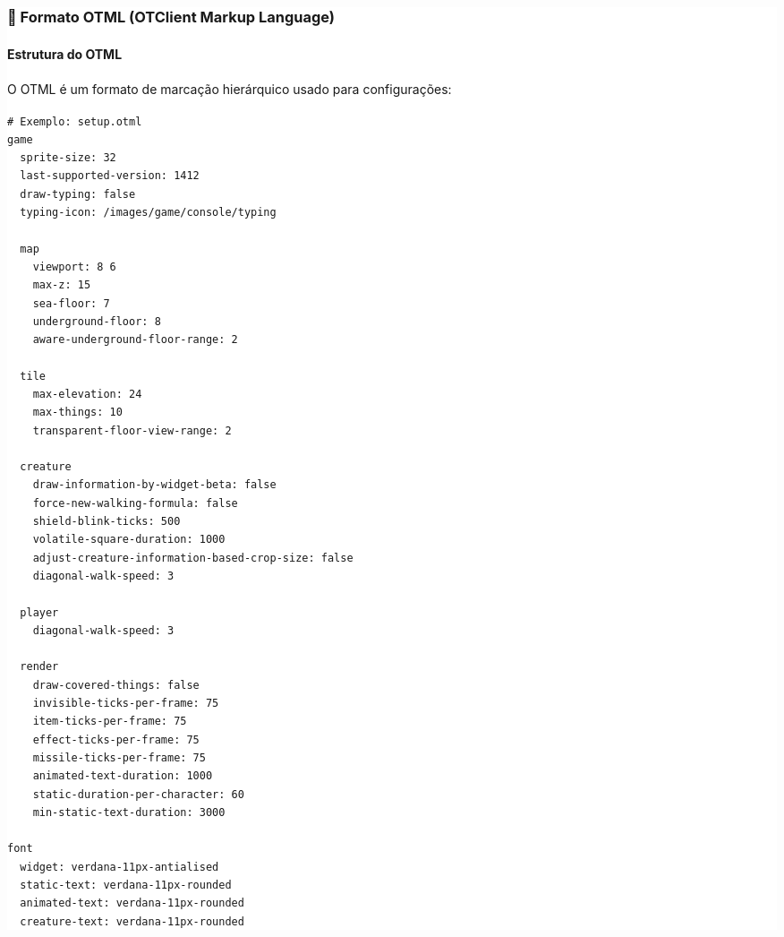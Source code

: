 ### **📄 Formato OTML (OTClient Markup Language)**

#### **Estrutura do OTML**

O OTML é um formato de marcação hierárquico usado para configurações:

```otml
# Exemplo: setup.otml
game
  sprite-size: 32
  last-supported-version: 1412
  draw-typing: false
  typing-icon: /images/game/console/typing
  
  map
    viewport: 8 6
    max-z: 15
    sea-floor: 7
    underground-floor: 8
    aware-underground-floor-range: 2

  tile
    max-elevation: 24
    max-things: 10
    transparent-floor-view-range: 2

  creature
    draw-information-by-widget-beta: false
    force-new-walking-formula: false
    shield-blink-ticks: 500
    volatile-square-duration: 1000
    adjust-creature-information-based-crop-size: false
    diagonal-walk-speed: 3

  player
    diagonal-walk-speed: 3

  render
    draw-covered-things: false
    invisible-ticks-per-frame: 75
    item-ticks-per-frame: 75
    effect-ticks-per-frame: 75
    missile-ticks-per-frame: 75
    animated-text-duration: 1000
    static-duration-per-character: 60
    min-static-text-duration: 3000

font
  widget: verdana-11px-antialised
  static-text: verdana-11px-rounded
  animated-text: verdana-11px-rounded
  creature-text: verdana-11px-rounded
```
